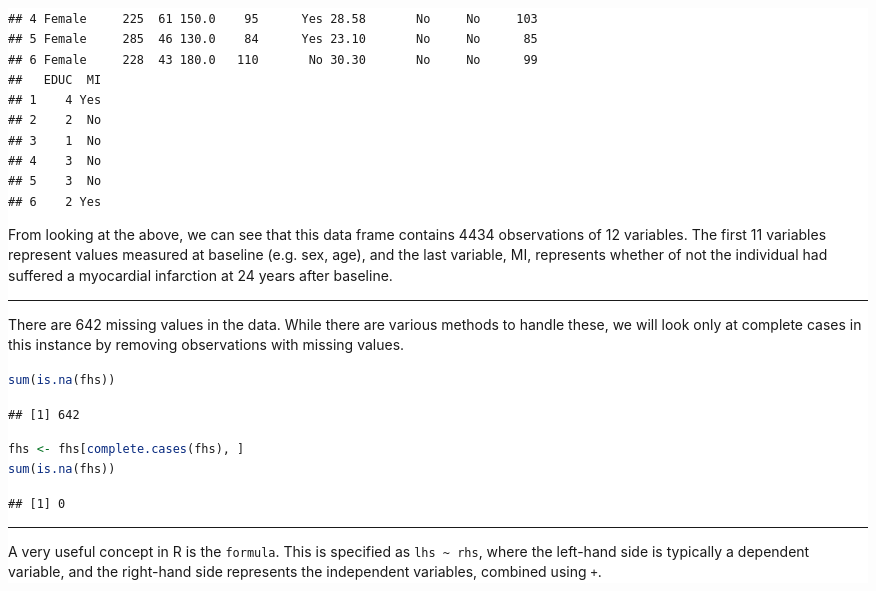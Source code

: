     ## 4 Female     225  61 150.0    95      Yes 28.58       No     No     103
    ## 5 Female     285  46 130.0    84      Yes 23.10       No     No      85
    ## 6 Female     228  43 180.0   110       No 30.30       No     No      99
    ##   EDUC  MI
    ## 1    4 Yes
    ## 2    2  No
    ## 3    1  No
    ## 4    3  No
    ## 5    3  No
    ## 6    2 Yes

From looking at the above, we can see that this data frame contains 4434
observations of 12 variables. The first 11 variables represent values
measured at baseline (e.g. sex, age), and the last variable, MI,
represents whether of not the individual had suffered a myocardial
infarction at 24 years after baseline.

-----

There are 642 missing values in the data. While there are various
methods to handle these, we will look only at complete cases in this
instance by removing observations with missing values.

``` r
sum(is.na(fhs))
```

    ## [1] 642

``` r
fhs <- fhs[complete.cases(fhs), ]
sum(is.na(fhs))
```

    ## [1] 0

-----

A very useful concept in R is the `formula`. This is specified as `lhs ~
rhs`, where the left-hand side is typically a dependent variable, and
the right-hand side represents the independent variables, combined using
`+`.
